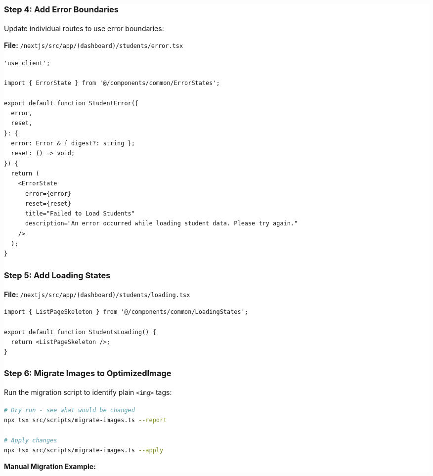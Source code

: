 ### Step 4: Add Error Boundaries

Update individual routes to use error boundaries:

**File:** `/nextjs/src/app/(dashboard)/students/error.tsx`

```tsx
'use client';

import { ErrorState } from '@/components/common/ErrorStates';

export default function StudentError({
  error,
  reset,
}: {
  error: Error & { digest?: string };
  reset: () => void;
}) {
  return (
    <ErrorState
      error={error}
      reset={reset}
      title="Failed to Load Students"
      description="An error occurred while loading student data. Please try again."
    />
  );
}
```

### Step 5: Add Loading States

**File:** `/nextjs/src/app/(dashboard)/students/loading.tsx`

```tsx
import { ListPageSkeleton } from '@/components/common/LoadingStates';

export default function StudentsLoading() {
  return <ListPageSkeleton />;
}
```

### Step 6: Migrate Images to OptimizedImage

Run the migration script to identify plain `<img>` tags:

```bash
# Dry run - see what would be changed
npx tsx src/scripts/migrate-images.ts --report

# Apply changes
npx tsx src/scripts/migrate-images.ts --apply
```

**Manual Migration Example:**
